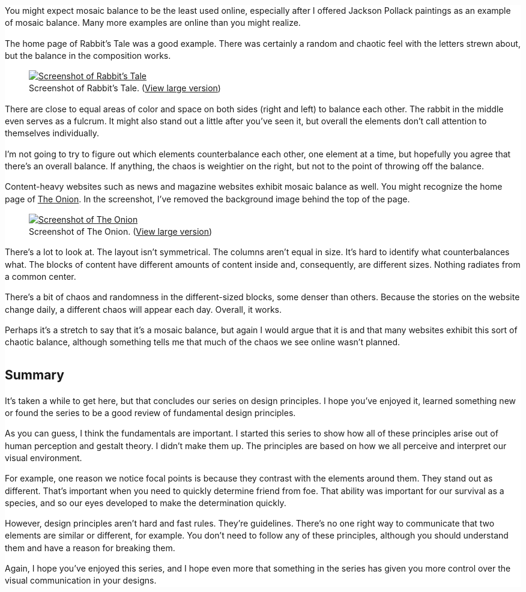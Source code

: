 You might expect mosaic balance to be the least used online, especially after I offered Jackson Pollack paintings as an example of mosaic balance. Many more examples are online than you might realize.

The home page of Rabbit’s Tale was a good example. There was certainly a random and chaotic feel with the letters strewn about, but the balance in the composition works.</p>

<figure><a href="https://archive.smashing.media/assets/344dbf88-fdf9-42bb-adb4-46f01eedd629/f3f1dfec-ae59-4b86-a97f-3aaf704d2ce6/10-rabbitstale-opt.jpg"><img loading="lazy" decoding="async" src="https://archive.smashing.media/assets/344dbf88-fdf9-42bb-adb4-46f01eedd629/718c2847-cba0-4251-8f7e-7f362f54d861/10-rabbitstale-opt-small.jpg" alt="Screenshot of Rabbit’s Tale" /></a><figcaption>Screenshot of Rabbit’s Tale. (<a href="https://archive.smashing.media/assets/344dbf88-fdf9-42bb-adb4-46f01eedd629/f3f1dfec-ae59-4b86-a97f-3aaf704d2ce6/10-rabbitstale-opt.jpg">View large version</a>)</figcaption></figure>

There are close to equal areas of color and space on both sides (right and left) to balance each other. The rabbit in the middle even serves as a fulcrum. It might also stand out a little after you’ve seen it, but overall the elements don’t call attention to themselves individually.

I’m not going to try to figure out which elements counterbalance each other, one element at a time, but hopefully you agree that there’s an overall balance. If anything, the chaos is weightier on the right, but not to the point of throwing off the balance.

Content-heavy websites such as news and magazine websites exhibit mosaic balance as well. You might recognize the home page of <a href="https://theonion.com">The Onion</a>. In the screenshot, I’ve removed the background image behind the top of the page.</p>

<figure><a href="https://archive.smashing.media/assets/344dbf88-fdf9-42bb-adb4-46f01eedd629/3fb18775-1299-4215-9112-743c779fa7fe/11-the-onion-opt.jpg"><img loading="lazy" decoding="async" src="https://archive.smashing.media/assets/344dbf88-fdf9-42bb-adb4-46f01eedd629/be576251-6604-4b98-9b0a-b2e80bb92b8e/11-the-onion-opt-small.jpg" alt="Screenshot of The Onion" /></a><figcaption>Screenshot of The Onion. (<a href="https://archive.smashing.media/assets/344dbf88-fdf9-42bb-adb4-46f01eedd629/3fb18775-1299-4215-9112-743c779fa7fe/11-the-onion-opt.jpg">View large version</a>)</figcaption></figure>

There’s a lot to look at. The layout isn’t symmetrical. The columns aren’t equal in size. It’s hard to identify what counterbalances what. The blocks of content have different amounts of content inside and, consequently, are different sizes. Nothing radiates from a common center.

There’s a bit of chaos and randomness in the different-sized blocks, some denser than others. Because the stories on the website change daily, a different chaos will appear each day. Overall, it works.

Perhaps it’s a stretch to say that it’s a mosaic balance, but again I would argue that it is and that many websites exhibit this sort of chaotic balance, although something tells me that much of the chaos we see online wasn’t planned.</p>

## Summary

It’s taken a while to get here, but that concludes our series on design principles. I hope you’ve enjoyed it, learned something new or found the series to be a good review of fundamental design principles.

As you can guess, I think the fundamentals are important. I started this series to show how all of these principles arise out of human perception and gestalt theory. I didn’t make them up. The principles are based on how we all perceive and interpret our visual environment.

For example, one reason we notice focal points is because they contrast with the elements around them. They stand out as different. That’s important when you need to quickly determine friend from foe. That ability was important for our survival as a species, and so our eyes developed to make the determination quickly.

However, design principles aren’t hard and fast rules. They’re guidelines. There’s no one right way to communicate that two elements are similar or different, for example. You don’t need to follow any of these principles, although you should understand them and have a reason for breaking them.

Again, I hope you’ve enjoyed this series, and I hope even more that something in the series has given you more control over the visual communication in your designs.</p>
